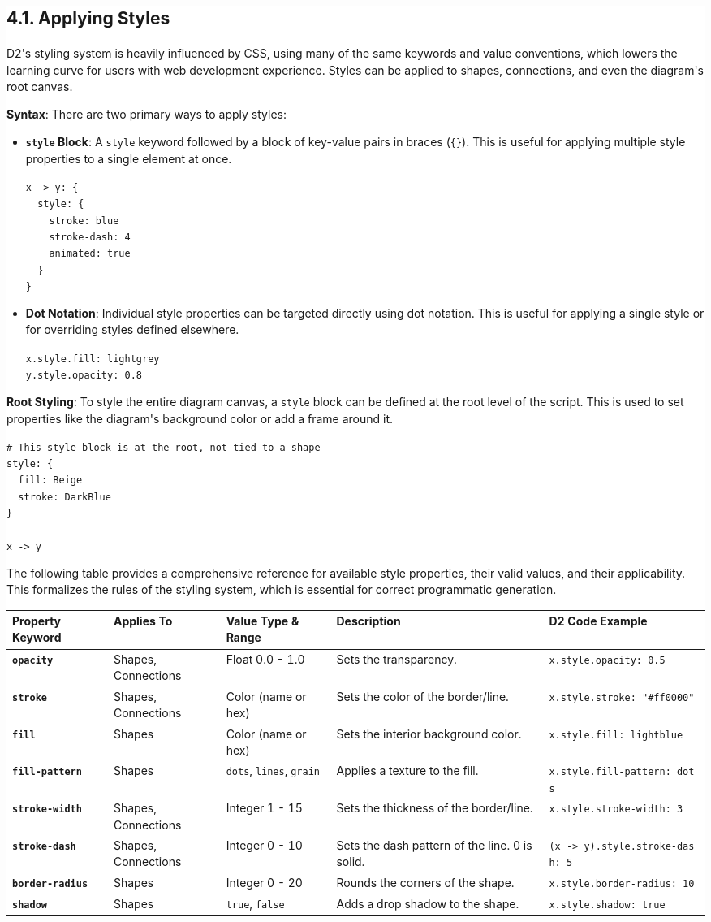 ## 4.1. Applying Styles

D2's styling system is heavily influenced by CSS, using many of the same keywords and value conventions, which lowers
the learning curve for users with web development experience. Styles can be applied to shapes, connections, and even the
diagram's root canvas.

**Syntax**: There are two primary ways to apply styles:

* **`style` Block**: A `style` keyword followed by a block of key-value pairs in braces (`{}`). This is useful for
  applying multiple style properties to a single element at once.

  ```d2
  x -> y: {
    style: {
      stroke: blue
      stroke-dash: 4
      animated: true
    }
  }
  ```

* **Dot Notation**: Individual style properties can be targeted directly using dot notation. This is useful for applying
  a single style or for overriding styles defined elsewhere.

  ```d2
  x.style.fill: lightgrey
  y.style.opacity: 0.8
  ```

**Root Styling**: To style the entire diagram canvas, a `style` block can be defined at the root level of the script.
This is used to set properties like the diagram's background color or add a frame around it.

```d2
# This style block is at the root, not tied to a shape
style: {
  fill: Beige
  stroke: DarkBlue
}

x -> y
```

The following table provides a comprehensive reference for available style properties, their valid values, and their
applicability. This formalizes the rules of the styling system, which is essential for correct programmatic generation.

| Property Keyword | Applies To | Value Type & Range | Description | D2 Code Example |
| :--- | :--- | :--- | :--- | :--- |
| **`opacity`** | Shapes, Connections | Float 0.0 - 1.0 | Sets the transparency. | `x.style.opacity: 0.5` |
| **`stroke`** | Shapes, Connections | Color (name or hex) | Sets the color of the border/line. | `x.style.stroke: "#ff0000"` |
| **`fill`** | Shapes | Color (name or hex) | Sets the interior background color. | `x.style.fill: lightblue` |
| **`fill-pattern`** | Shapes | `dots`, `lines`, `grain` | Applies a texture to the fill. | `x.style.fill-pattern: dots` |
| **`stroke-width`** | Shapes, Connections | Integer 1 - 15 | Sets the thickness of the border/line. | `x.style.stroke-width: 3` |
| **`stroke-dash`** | Shapes, Connections | Integer 0 - 10 | Sets the dash pattern of the line. 0 is solid. | `(x -> y).style.stroke-dash: 5` |
| **`border-radius`** | Shapes | Integer 0 - 20 | Rounds the corners of the shape. | `x.style.border-radius: 10` |
| **`shadow`** | Shapes | `true`, `false` | Adds a drop shadow to the shape. | `x.style.shadow: true` |